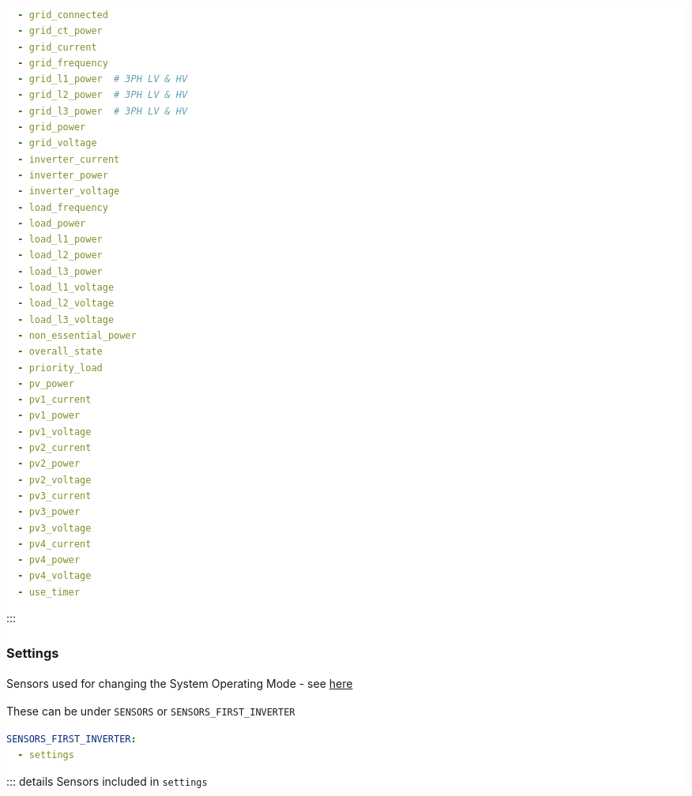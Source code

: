 ```yaml
  - grid_connected
  - grid_ct_power
  - grid_current
  - grid_frequency
  - grid_l1_power  # 3PH LV & HV
  - grid_l2_power  # 3PH LV & HV
  - grid_l3_power  # 3PH LV & HV
  - grid_power
  - grid_voltage
  - inverter_current
  - inverter_power
  - inverter_voltage
  - load_frequency
  - load_power
  - load_l1_power
  - load_l2_power
  - load_l3_power
  - load_l1_voltage
  - load_l2_voltage
  - load_l3_voltage
  - non_essential_power
  - overall_state
  - priority_load
  - pv_power
  - pv1_current
  - pv1_power
  - pv1_voltage
  - pv2_current
  - pv2_power
  - pv2_voltage
  - pv3_current
  - pv3_power
  - pv3_voltage
  - pv4_current
  - pv4_power
  - pv4_voltage
  - use_timer
```

:::

### Settings

Sensors used for changing the System Operating Mode - see [here](../examples/lovelace-settings)

These can be under `SENSORS` or `SENSORS_FIRST_INVERTER`

```yaml
SENSORS_FIRST_INVERTER:
  - settings
```

::: details Sensors included in `settings`
